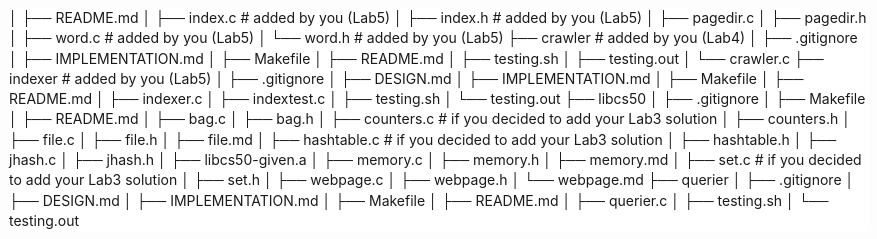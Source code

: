 │   ├── README.md
│   ├── index.c		# added by you (Lab5)
│   ├── index.h		# added by you (Lab5)
│   ├── pagedir.c
│   ├── pagedir.h
│   ├── word.c		# added by you (Lab5)
│   └── word.h		# added by you (Lab5)
├── crawler			# added by you (Lab4)
│   ├── .gitignore
│   ├── IMPLEMENTATION.md
│   ├── Makefile
│   ├── README.md
│   ├── testing.sh
│   ├── testing.out
│   └── crawler.c
├── indexer			# added by you (Lab5)
│   ├── .gitignore
│   ├── DESIGN.md
│   ├── IMPLEMENTATION.md
│   ├── Makefile
│   ├── README.md
│   ├── indexer.c
│   ├── indextest.c
│   ├── testing.sh
│   └── testing.out
├── libcs50
│   ├── .gitignore
│   ├── Makefile
│   ├── README.md
│   ├── bag.c
│   ├── bag.h
│   ├── counters.c	# if you decided to add your Lab3 solution
│   ├── counters.h
│   ├── file.c
│   ├── file.h
│   ├── file.md
│   ├── hashtable.c	# if you decided to add your Lab3 solution
│   ├── hashtable.h
│   ├── jhash.c
│   ├── jhash.h
│   ├── libcs50-given.a
│   ├── memory.c
│   ├── memory.h
│   ├── memory.md
│   ├── set.c		# if you decided to add your Lab3 solution
│   ├── set.h
│   ├── webpage.c
│   ├── webpage.h
│   └── webpage.md
├── querier
│   ├── .gitignore
│   ├── DESIGN.md
│   ├── IMPLEMENTATION.md
│   ├── Makefile
│   ├── README.md
│   ├── querier.c
│   ├── testing.sh
│   └── testing.out
```
